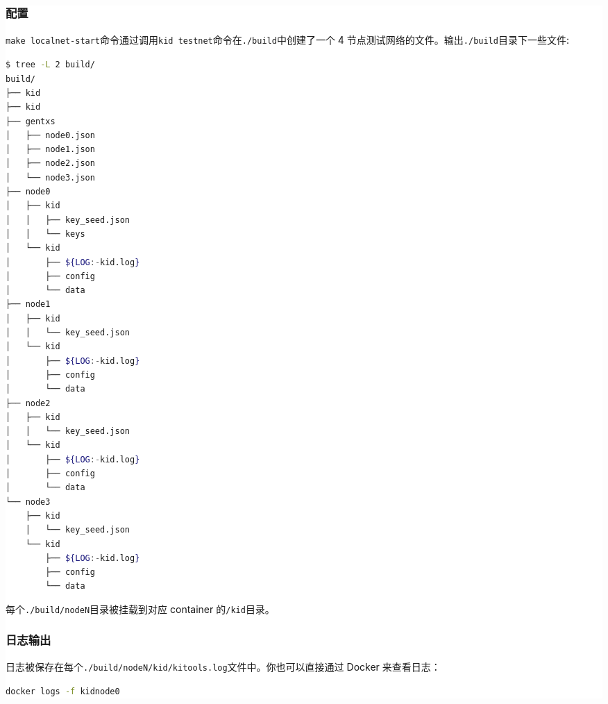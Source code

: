 ### 配置

`make localnet-start`命令通过调用`kid testnet`命令在`./build`中创建了一个 4 节点测试网络的文件。输出`./build`目录下一些文件:

```bash
$ tree -L 2 build/
build/
├── kid
├── kid
├── gentxs
│   ├── node0.json
│   ├── node1.json
│   ├── node2.json
│   └── node3.json
├── node0
│   ├── kid
│   │   ├── key_seed.json
│   │   └── keys
│   └── kid
│       ├── ${LOG:-kid.log}
│       ├── config
│       └── data
├── node1
│   ├── kid
│   │   └── key_seed.json
│   └── kid
│       ├── ${LOG:-kid.log}
│       ├── config
│       └── data
├── node2
│   ├── kid
│   │   └── key_seed.json
│   └── kid
│       ├── ${LOG:-kid.log}
│       ├── config
│       └── data
└── node3
    ├── kid
    │   └── key_seed.json
    └── kid
        ├── ${LOG:-kid.log}
        ├── config
        └── data
```

每个`./build/nodeN`目录被挂载到对应 container 的`/kid`目录。

### 日志输出

日志被保存在每个`./build/nodeN/kid/kitools.log`文件中。你也可以直接通过 Docker 来查看日志：

```bash
docker logs -f kidnode0
```
